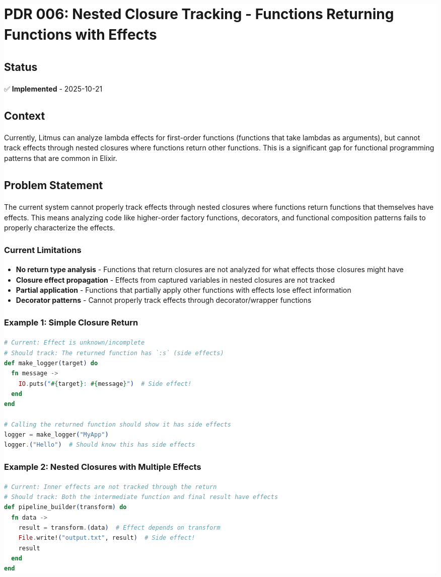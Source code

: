 # PDR 006: Nested Closure Tracking - Functions Returning Functions with Effects

## Status
✅ **Implemented** - 2025-10-21

## Context
Currently, Litmus can analyze lambda effects for first-order functions (functions that take lambdas as arguments), but cannot track effects through nested closures where functions return other functions. This is a significant gap for functional programming patterns that are common in Elixir.

## Problem Statement
The current system cannot properly track effects through nested closures where functions return functions that themselves have effects. This means analyzing code like higher-order factory functions, decorators, and functional composition patterns fails to properly characterize the effects.

### Current Limitations
- **No return type analysis** - Functions that return closures are not analyzed for what effects those closures might have
- **Closure effect propagation** - Effects from captured variables in nested closures are not tracked
- **Partial application** - Functions that partially apply other functions with effects lose effect information
- **Decorator patterns** - Cannot properly track effects through decorator/wrapper functions

### Example 1: Simple Closure Return
```elixir
# Current: Effect is unknown/incomplete
# Should track: The returned function has `:s` (side effects)
def make_logger(target) do
  fn message ->
    IO.puts("#{target}: #{message}")  # Side effect!
  end
end

# Calling the returned function should show it has side effects
logger = make_logger("MyApp")
logger.("Hello")  # Should know this has side effects
```

### Example 2: Nested Closures with Multiple Effects
```elixir
# Current: Inner effects are not tracked through the return
# Should track: Both the intermediate function and final result have effects
def pipeline_builder(transform) do
  fn data ->
    result = transform.(data)  # Effect depends on transform
    File.write!("output.txt", result)  # Side effect!
    result
  end
end
```

